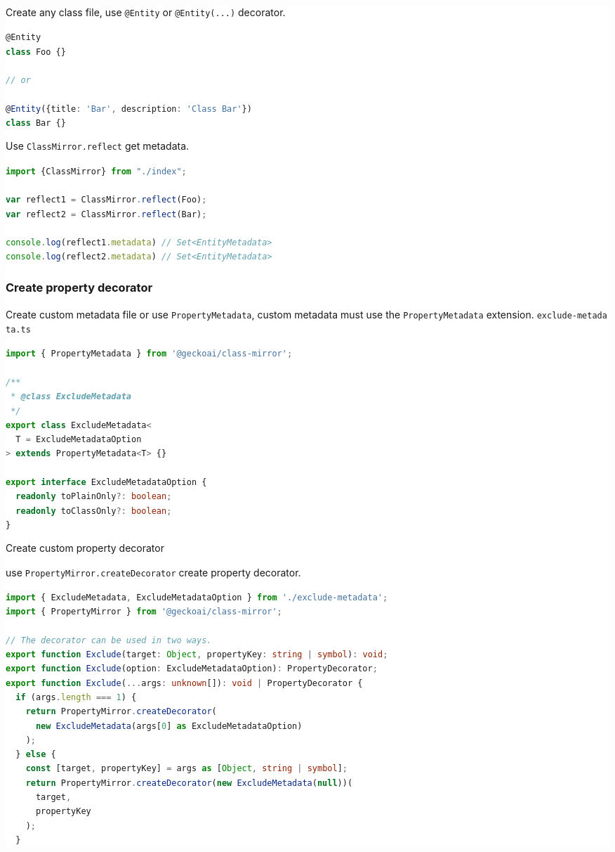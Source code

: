 ```ts
```
Create any class file, use `@Entity` or `@Entity(...)` decorator.
```ts
@Entity
class Foo {}

// or

@Entity({title: 'Bar', description: 'Class Bar'})
class Bar {}
```
Use `ClassMirror.reflect` get metadata.

```ts
import {ClassMirror} from "./index";

var reflect1 = ClassMirror.reflect(Foo);
var reflect2 = ClassMirror.reflect(Bar);

console.log(reflect1.metadata) // Set<EntityMetadata>
console.log(reflect2.metadata) // Set<EntityMetadata>
```

### Create property decorator

Create custom metadata file or use `PropertyMetadata`, custom metadata must use the `PropertyMetadata` extension.
`exclude-metadata.ts`
```ts
import { PropertyMetadata } from '@geckoai/class-mirror';

/**
 * @class ExcludeMetadata
 */
export class ExcludeMetadata<
  T = ExcludeMetadataOption
> extends PropertyMetadata<T> {}

export interface ExcludeMetadataOption {
  readonly toPlainOnly?: boolean;
  readonly toClassOnly?: boolean;
}
```
Create custom property decorator

use `PropertyMirror.createDecorator` create property decorator.
```ts
import { ExcludeMetadata, ExcludeMetadataOption } from './exclude-metadata';
import { PropertyMirror } from '@geckoai/class-mirror';

// The decorator can be used in two ways.
export function Exclude(target: Object, propertyKey: string | symbol): void;
export function Exclude(option: ExcludeMetadataOption): PropertyDecorator;
export function Exclude(...args: unknown[]): void | PropertyDecorator {
  if (args.length === 1) {
    return PropertyMirror.createDecorator(
      new ExcludeMetadata(args[0] as ExcludeMetadataOption)
    );
  } else {
    const [target, propertyKey] = args as [Object, string | symbol];
    return PropertyMirror.createDecorator(new ExcludeMetadata(null))(
      target,
      propertyKey
    );
  }
```
